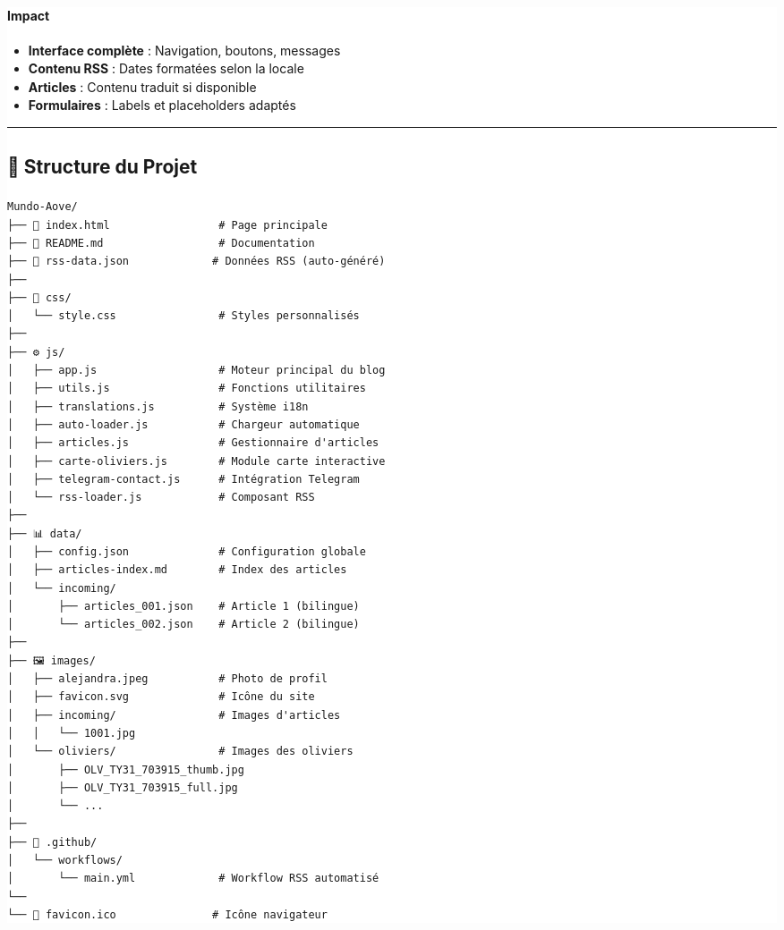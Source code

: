 #### Impact
- **Interface complète** : Navigation, boutons, messages
- **Contenu RSS** : Dates formatées selon la locale
- **Articles** : Contenu traduit si disponible
- **Formulaires** : Labels et placeholders adaptés

---

## 📂 Structure du Projet

```
Mundo-Aove/
├── 📄 index.html                 # Page principale
├── 📄 README.md                  # Documentation
├── 📄 rss-data.json             # Données RSS (auto-généré)
├── 
├── 🎨 css/
│   └── style.css                # Styles personnalisés
├── 
├── ⚙️ js/
│   ├── app.js                   # Moteur principal du blog
│   ├── utils.js                 # Fonctions utilitaires
│   ├── translations.js          # Système i18n
│   ├── auto-loader.js           # Chargeur automatique
│   ├── articles.js              # Gestionnaire d'articles
│   ├── carte-oliviers.js        # Module carte interactive
│   ├── telegram-contact.js      # Intégration Telegram
│   └── rss-loader.js            # Composant RSS
├── 
├── 📊 data/
│   ├── config.json              # Configuration globale
│   ├── articles-index.md        # Index des articles
│   └── incoming/
│       ├── articles_001.json    # Article 1 (bilingue)
│       └── articles_002.json    # Article 2 (bilingue)
├── 
├── 🖼️ images/
│   ├── alejandra.jpeg           # Photo de profil
│   ├── favicon.svg              # Icône du site
│   ├── incoming/                # Images d'articles
│   │   └── 1001.jpg
│   └── oliviers/                # Images des oliviers
│       ├── OLV_TY31_703915_thumb.jpg
│       ├── OLV_TY31_703915_full.jpg
│       └── ...
├── 
├── 🔄 .github/
│   └── workflows/
│       └── main.yml             # Workflow RSS automatisé
└── 
└── 📄 favicon.ico               # Icône navigateur
```

